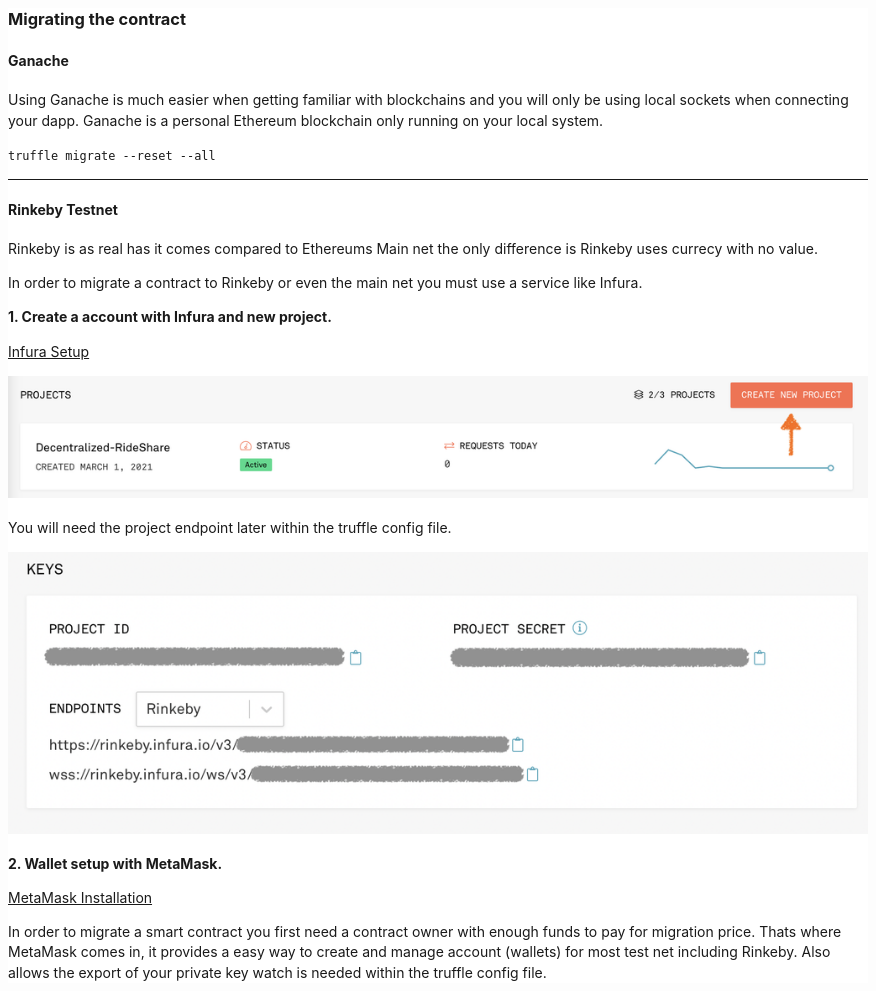 ### Migrating the contract

#### Ganache

Using Ganache is much easier when getting familiar with blockchains and you will only be using local sockets when connecting your dapp. Ganache is a personal Ethereum blockchain only running on your local system.

    truffle migrate --reset --all

---

#### Rinkeby Testnet

Rinkeby is as real has it comes compared to Ethereums Main net the only difference is Rinkeby uses currecy with no value.

 In order to migrate a contract to Rinkeby or even the main net you must use a service like Infura.

<b> 1. Create a account with Infura and new project. </b>

[Infura Setup](https://infura.io/)

![Create New Project](Diagrams/InfuraProjects.png)

You will need the project endpoint later within the truffle config file.

![Infura Keys](Diagrams/InfuraKeys.png)


<b> 2. Wallet setup with MetaMask. </b>

[MetaMask Installation](https://metamask.io/)

In order to migrate a smart contract you first need a contract owner with enough funds to pay for migration price. Thats where MetaMask comes in, it provides a easy way to create and manage account (wallets) for most test net including Rinkeby. Also allows the export of your private key watch is needed within the truffle config file.
